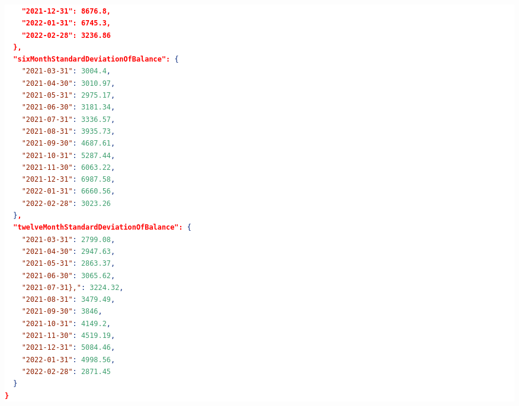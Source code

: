 ```json
    "2021-12-31": 8676.8,
    "2022-01-31": 6745.3,
    "2022-02-28": 3236.86
  },
  "sixMonthStandardDeviationOfBalance": {
    "2021-03-31": 3004.4,
    "2021-04-30": 3010.97,
    "2021-05-31": 2975.17,
    "2021-06-30": 3181.34,
    "2021-07-31": 3336.57,
    "2021-08-31": 3935.73,
    "2021-09-30": 4687.61,
    "2021-10-31": 5287.44,
    "2021-11-30": 6063.22,
    "2021-12-31": 6987.58,
    "2022-01-31": 6660.56,
    "2022-02-28": 3023.26
  },
  "twelveMonthStandardDeviationOfBalance": {
    "2021-03-31": 2799.08,
    "2021-04-30": 2947.63,
    "2021-05-31": 2863.37,
    "2021-06-30": 3065.62,
    "2021-07-31},": 3224.32,
    "2021-08-31": 3479.49,
    "2021-09-30": 3846,
    "2021-10-31": 4149.2,
    "2021-11-30": 4519.19,
    "2021-12-31": 5084.46,
    "2022-01-31": 4998.56,
    "2022-02-28": 2871.45
  }
}
```


